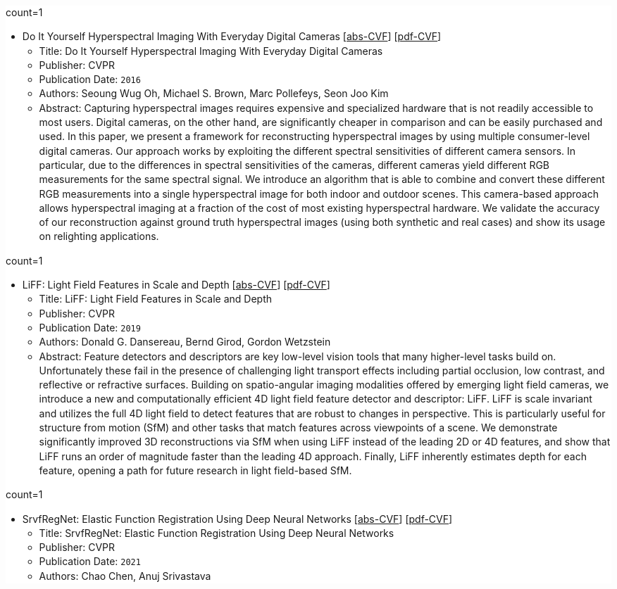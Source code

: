 count=1
* Do It Yourself Hyperspectral Imaging With Everyday Digital Cameras
    [[abs-CVF](https://openaccess.thecvf.com/content_cvpr_2016/html/Oh_Do_It_Yourself_CVPR_2016_paper.html)]
    [[pdf-CVF](https://openaccess.thecvf.com/content_cvpr_2016/papers/Oh_Do_It_Yourself_CVPR_2016_paper.pdf)]
    * Title: Do It Yourself Hyperspectral Imaging With Everyday Digital Cameras
    * Publisher: CVPR
    * Publication Date: `2016`
    * Authors: Seoung Wug Oh, Michael S. Brown, Marc Pollefeys, Seon Joo Kim
    * Abstract: Capturing hyperspectral images requires expensive and specialized hardware that is not readily accessible to most users. Digital cameras, on the other hand, are significantly cheaper in comparison and can be easily purchased and used. In this paper, we present a framework for reconstructing hyperspectral images by using multiple consumer-level digital cameras. Our approach works by exploiting the different spectral sensitivities of different camera sensors. In particular, due to the differences in spectral sensitivities of the cameras, different cameras yield different RGB measurements for the same spectral signal. We introduce an algorithm that is able to combine and convert these different RGB measurements into a single hyperspectral image for both indoor and outdoor scenes. This camera-based approach allows hyperspectral imaging at a fraction of the cost of most existing hyperspectral hardware. We validate the accuracy of our reconstruction against ground truth hyperspectral images (using both synthetic and real cases) and show its usage on relighting applications.

count=1
* LiFF: Light Field Features in Scale and Depth
    [[abs-CVF](https://openaccess.thecvf.com/content_CVPR_2019/html/Dansereau_LiFF_Light_Field_Features_in_Scale_and_Depth_CVPR_2019_paper.html)]
    [[pdf-CVF](https://openaccess.thecvf.com/content_CVPR_2019/papers/Dansereau_LiFF_Light_Field_Features_in_Scale_and_Depth_CVPR_2019_paper.pdf)]
    * Title: LiFF: Light Field Features in Scale and Depth
    * Publisher: CVPR
    * Publication Date: `2019`
    * Authors: Donald G. Dansereau,  Bernd Girod,  Gordon Wetzstein
    * Abstract: Feature detectors and descriptors are key low-level vision tools that many higher-level tasks build on. Unfortunately these fail in the presence of challenging light transport effects including partial occlusion, low contrast, and reflective or refractive surfaces. Building on spatio-angular imaging modalities offered by emerging light field cameras, we introduce a new and computationally efficient 4D light field feature detector and descriptor: LiFF. LiFF is scale invariant and utilizes the full 4D light field to detect features that are robust to changes in perspective. This is particularly useful for structure from motion (SfM) and other tasks that match features across viewpoints of a scene. We demonstrate significantly improved 3D reconstructions via SfM when using LiFF instead of the leading 2D or 4D features, and show that LiFF runs an order of magnitude faster than the leading 4D approach. Finally, LiFF inherently estimates depth for each feature, opening a path for future research in light field-based SfM.

count=1
* SrvfRegNet: Elastic Function Registration Using Deep Neural Networks
    [[abs-CVF](https://openaccess.thecvf.com/content/CVPR2021W/DiffCVML/html/Chen_SrvfRegNet_Elastic_Function_Registration_Using_Deep_Neural_Networks_CVPRW_2021_paper.html)]
    [[pdf-CVF](https://openaccess.thecvf.com/content/CVPR2021W/DiffCVML/papers/Chen_SrvfRegNet_Elastic_Function_Registration_Using_Deep_Neural_Networks_CVPRW_2021_paper.pdf)]
    * Title: SrvfRegNet: Elastic Function Registration Using Deep Neural Networks
    * Publisher: CVPR
    * Publication Date: `2021`
    * Authors: Chao Chen, Anuj Srivastava